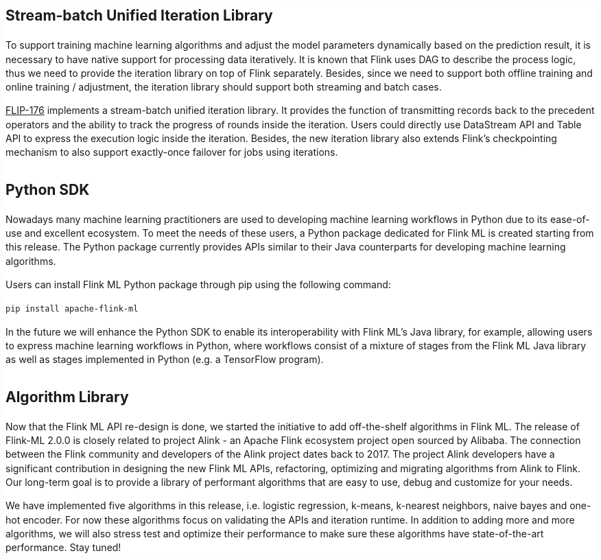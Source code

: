 ## Stream-batch Unified Iteration Library

To support training machine learning algorithms and adjust the model parameters
dynamically based on the prediction result, it is necessary to have native
support for processing data iteratively. It is known that Flink uses DAG to
describe the process logic, thus we need to provide the iteration library on
top of Flink separately. Besides, since we need to support both offline
training and online training / adjustment, the iteration library should support
both streaming and batch cases. 

[FLIP-176](https://cwiki.apache.org/confluence/x/hAEBCw) implements a
stream-batch unified iteration library. It provides the function of
transmitting records back to the precedent operators and the ability to track
the progress of rounds inside the iteration. Users could directly use
DataStream API and Table API to express the execution logic inside the
iteration. Besides, the new iteration library also extends Flink’s
checkpointing mechanism to also support exactly-once failover for jobs using
iterations. 

## Python SDK

Nowadays many machine learning practitioners are used to developing machine
learning workflows in Python due to its ease-of-use and excellent ecosystem. To
meet the needs of these users, a Python package dedicated for Flink ML is
created starting from this release. The Python package currently provides APIs
similar to their Java counterparts for developing machine learning algorithms.

Users can install Flink ML Python package through pip using the following
command:

```bash
pip install apache-flink-ml
```

In the future we will enhance the Python SDK to enable its interoperability
with Flink ML’s Java library, for example, allowing users to express machine
learning workflows in Python, where workflows consist of a mixture of stages
from the Flink ML Java library as well as stages implemented in Python (e.g. a
TensorFlow program).

## Algorithm Library

Now that the Flink ML API re-design is done, we started the initiative to add
off-the-shelf algorithms in Flink ML. The release of Flink-ML 2.0.0 is closely
related to project Alink - an Apache Flink ecosystem project open sourced by
Alibaba. The connection between the Flink community and developers of the Alink
project dates back to 2017. The project Alink developers have a significant
contribution in designing the new Flink ML APIs, refactoring, optimizing and
migrating algorithms from Alink to Flink. Our long-term goal is to provide a
library of performant algorithms that are easy to use, debug and customize for
your needs.

We have implemented five algorithms in this release, i.e. logistic regression,
k-means, k-nearest neighbors, naive bayes and one-hot encoder. For now these
algorithms focus on validating the APIs and iteration runtime. In addition to
adding more and more algorithms, we will also stress test and optimize their
performance to make sure these algorithms have state-of-the-art performance.
Stay tuned!
